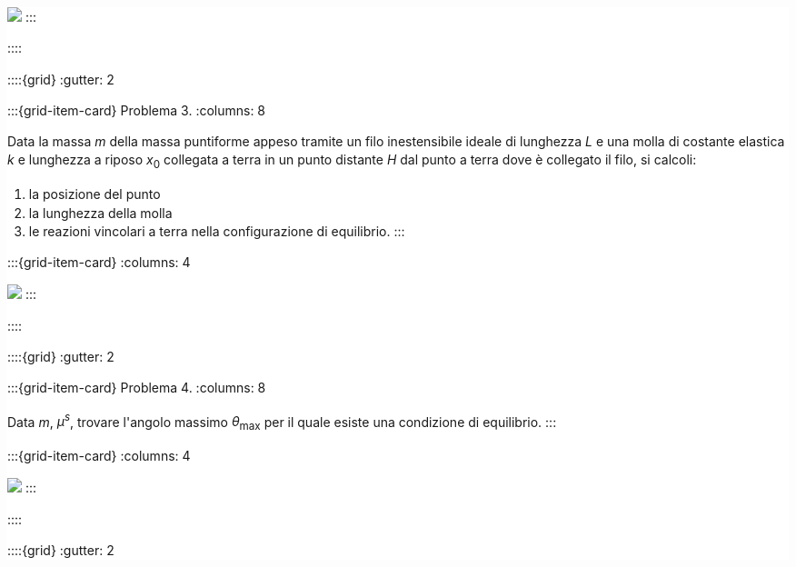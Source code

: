 ![](../../media/pb-statics-000-ese-001.png)
:::

::::

```{dropdown} Soluzione.
```



::::{grid}
:gutter: 2

:::{grid-item-card} Problema 3.
:columns: 8

Data la massa $m$ della massa puntiforme appeso tramite un filo inestensibile ideale di lunghezza $L$ e una molla di costante elastica $k$ e lunghezza a riposo $x_0$ collegata a terra in un punto distante $H$ dal punto a terra dove è collegato il filo, si calcoli:
1. la posizione del punto 
2. la lunghezza della molla
3. le reazioni vincolari a terra 
nella configurazione di equilibrio.
:::

:::{grid-item-card} 
:columns: 4

![](../../media/pb-statics-000-ese-002.png)
:::

::::

```{dropdown} Soluzione.
```


::::{grid}
:gutter: 2

:::{grid-item-card} Problema 4.
:columns: 8

Data $m$, $\mu^s$, trovare l'angolo massimo $\theta_{\max}$ per il quale esiste una condizione di equilibrio.
:::

:::{grid-item-card} 
:columns: 4

![](../../media/pb-statics-001-ese-000.png)
:::

::::

```{dropdown} Soluzione.
```


::::{grid}
:gutter: 2
